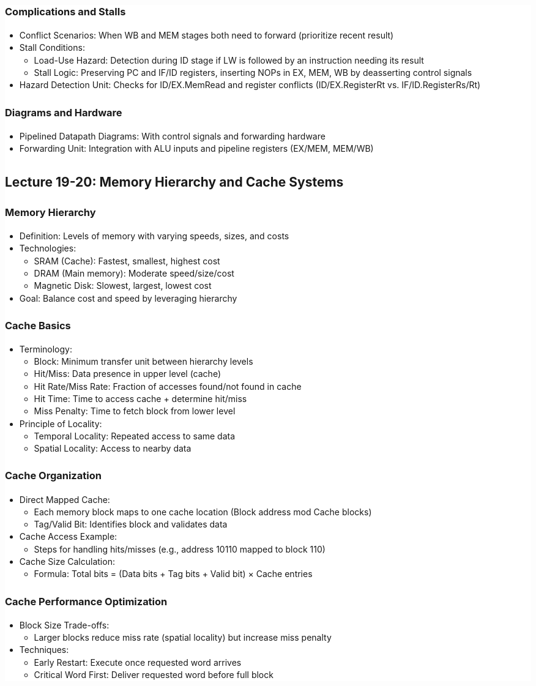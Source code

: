 ### Complications and Stalls
- Conflict Scenarios: When WB and MEM stages both need to forward (prioritize recent result)
- Stall Conditions:
  - Load-Use Hazard: Detection during ID stage if LW is followed by an instruction needing its result
  - Stall Logic: Preserving PC and IF/ID registers, inserting NOPs in EX, MEM, WB by deasserting control signals
- Hazard Detection Unit: Checks for ID/EX.MemRead and register conflicts (ID/EX.RegisterRt vs. IF/ID.RegisterRs/Rt)

### Diagrams and Hardware
- Pipelined Datapath Diagrams: With control signals and forwarding hardware
- Forwarding Unit: Integration with ALU inputs and pipeline registers (EX/MEM, MEM/WB)

## Lecture 19-20: Memory Hierarchy and Cache Systems

### Memory Hierarchy
- Definition: Levels of memory with varying speeds, sizes, and costs
- Technologies:
  - SRAM (Cache): Fastest, smallest, highest cost
  - DRAM (Main memory): Moderate speed/size/cost
  - Magnetic Disk: Slowest, largest, lowest cost
- Goal: Balance cost and speed by leveraging hierarchy

### Cache Basics
- Terminology:
  - Block: Minimum transfer unit between hierarchy levels
  - Hit/Miss: Data presence in upper level (cache)
  - Hit Rate/Miss Rate: Fraction of accesses found/not found in cache
  - Hit Time: Time to access cache + determine hit/miss
  - Miss Penalty: Time to fetch block from lower level
- Principle of Locality:
  - Temporal Locality: Repeated access to same data
  - Spatial Locality: Access to nearby data

### Cache Organization
- Direct Mapped Cache:
  - Each memory block maps to one cache location (Block address mod Cache blocks)
  - Tag/Valid Bit: Identifies block and validates data
- Cache Access Example:
  - Steps for handling hits/misses (e.g., address 10110 mapped to block 110)
- Cache Size Calculation:
  - Formula: Total bits = (Data bits + Tag bits + Valid bit) × Cache entries

### Cache Performance Optimization
- Block Size Trade-offs:
  - Larger blocks reduce miss rate (spatial locality) but increase miss penalty
- Techniques:
  - Early Restart: Execute once requested word arrives
  - Critical Word First: Deliver requested word before full block
